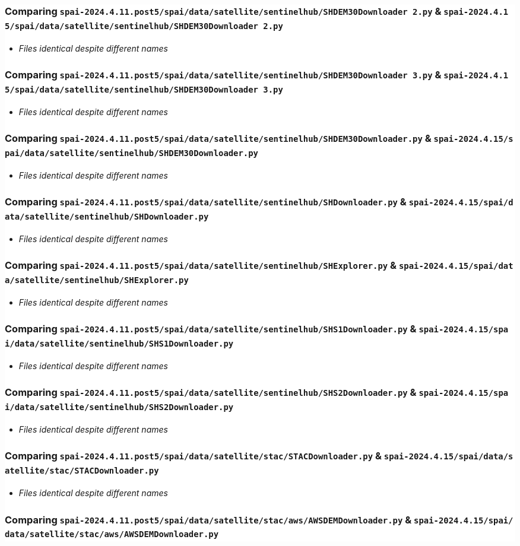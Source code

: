 ### Comparing `spai-2024.4.11.post5/spai/data/satellite/sentinelhub/SHDEM30Downloader 2.py` & `spai-2024.4.15/spai/data/satellite/sentinelhub/SHDEM30Downloader 2.py`

 * *Files identical despite different names*

### Comparing `spai-2024.4.11.post5/spai/data/satellite/sentinelhub/SHDEM30Downloader 3.py` & `spai-2024.4.15/spai/data/satellite/sentinelhub/SHDEM30Downloader 3.py`

 * *Files identical despite different names*

### Comparing `spai-2024.4.11.post5/spai/data/satellite/sentinelhub/SHDEM30Downloader.py` & `spai-2024.4.15/spai/data/satellite/sentinelhub/SHDEM30Downloader.py`

 * *Files identical despite different names*

### Comparing `spai-2024.4.11.post5/spai/data/satellite/sentinelhub/SHDownloader.py` & `spai-2024.4.15/spai/data/satellite/sentinelhub/SHDownloader.py`

 * *Files identical despite different names*

### Comparing `spai-2024.4.11.post5/spai/data/satellite/sentinelhub/SHExplorer.py` & `spai-2024.4.15/spai/data/satellite/sentinelhub/SHExplorer.py`

 * *Files identical despite different names*

### Comparing `spai-2024.4.11.post5/spai/data/satellite/sentinelhub/SHS1Downloader.py` & `spai-2024.4.15/spai/data/satellite/sentinelhub/SHS1Downloader.py`

 * *Files identical despite different names*

### Comparing `spai-2024.4.11.post5/spai/data/satellite/sentinelhub/SHS2Downloader.py` & `spai-2024.4.15/spai/data/satellite/sentinelhub/SHS2Downloader.py`

 * *Files identical despite different names*

### Comparing `spai-2024.4.11.post5/spai/data/satellite/stac/STACDownloader.py` & `spai-2024.4.15/spai/data/satellite/stac/STACDownloader.py`

 * *Files identical despite different names*

### Comparing `spai-2024.4.11.post5/spai/data/satellite/stac/aws/AWSDEMDownloader.py` & `spai-2024.4.15/spai/data/satellite/stac/aws/AWSDEMDownloader.py`
